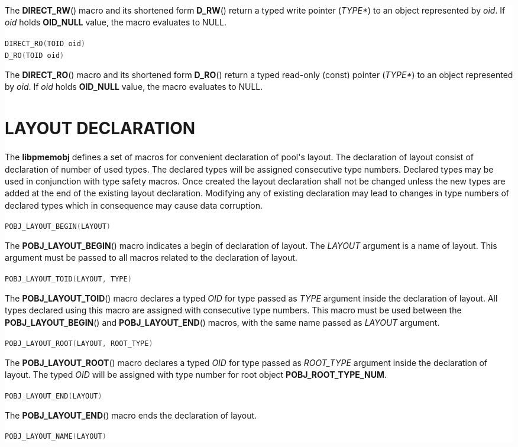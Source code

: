 The **DIRECT_RW**() macro and its shortened form **D_RW**() return a typed write pointer (*TYPE\**) to an object represented by *oid*. If *oid* holds
**OID_NULL** value, the macro evaluates to NULL.

```c
DIRECT_RO(TOID oid)
D_RO(TOID oid)
```

The **DIRECT_RO**() macro and its shortened form **D_RO**() return a typed read-only (const) pointer (*TYPE\**) to an object represented by *oid*. If *oid*
holds **OID_NULL** value, the macro evaluates to NULL.


# LAYOUT DECLARATION #

The **libpmemobj** defines a set of macros for convenient declaration of pool's layout. The declaration of layout consist of declaration of number of used
types. The declared types will be assigned consecutive type numbers. Declared types may be used in conjunction with type safety macros. Once created the layout
declaration shall not be changed unless the new types are added at the end of the existing layout declaration. Modifying any of existing declaration may lead
to changes in type numbers of declared types which in consequence may cause data corruption.

```c
POBJ_LAYOUT_BEGIN(LAYOUT)
```

The **POBJ_LAYOUT_BEGIN**() macro indicates a begin of declaration of layout. The *LAYOUT* argument is a name of layout. This argument must be passed to all macros
related to the declaration of layout.

```c
POBJ_LAYOUT_TOID(LAYOUT, TYPE)
```

The **POBJ_LAYOUT_TOID**() macro declares a typed *OID* for type passed as *TYPE* argument inside the declaration of layout. All types declared using this macro
are assigned with consecutive type numbers. This macro must be used between the **POBJ_LAYOUT_BEGIN**() and **POBJ_LAYOUT_END**() macros, with the same name passed as
*LAYOUT* argument.

```c
POBJ_LAYOUT_ROOT(LAYOUT, ROOT_TYPE)
```

The **POBJ_LAYOUT_ROOT**() macro declares a typed *OID* for type passed as *ROOT_TYPE* argument inside the declaration of layout. The typed *OID* will be assigned
with type number for root object **POBJ_ROOT_TYPE_NUM**.

```c
POBJ_LAYOUT_END(LAYOUT)
```

The **POBJ_LAYOUT_END**() macro ends the declaration of layout.

```c
POBJ_LAYOUT_NAME(LAYOUT)
```

